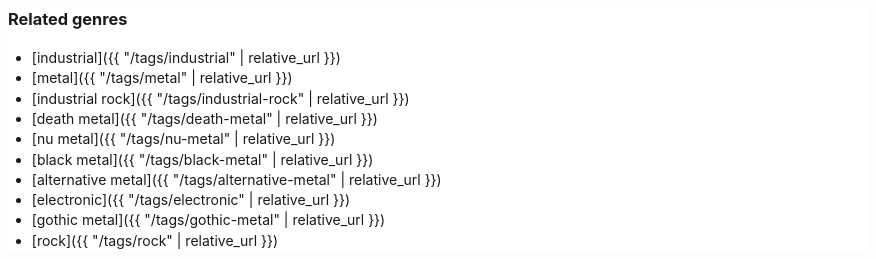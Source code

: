 ### Related genres

- [industrial]({{ "/tags/industrial" | relative_url }})
- [metal]({{ "/tags/metal" | relative_url }})
- [industrial rock]({{ "/tags/industrial-rock" | relative_url }})
- [death metal]({{ "/tags/death-metal" | relative_url }})
- [nu metal]({{ "/tags/nu-metal" | relative_url }})
- [black metal]({{ "/tags/black-metal" | relative_url }})
- [alternative metal]({{ "/tags/alternative-metal" | relative_url }})
- [electronic]({{ "/tags/electronic" | relative_url }})
- [gothic metal]({{ "/tags/gothic-metal" | relative_url }})
- [rock]({{ "/tags/rock" | relative_url }})

